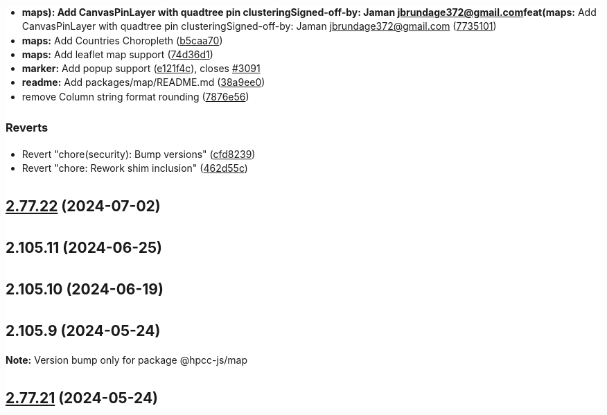 * **maps): Add CanvasPinLayer with quadtree pin clusteringSigned-off-by: Jaman <jbrundage372@gmail.com>feat(maps:** Add CanvasPinLayer with quadtree pin clusteringSigned-off-by: Jaman <jbrundage372@gmail.com> ([7735101](https://github.com/hpcc-systems/Visualization/commit/773510136875e533933a73db17e5bb79e438672d))
* **maps:** Add Countries Choropleth ([b5caa70](https://github.com/hpcc-systems/Visualization/commit/b5caa7051a6981a82cd066603abfbac15812295a))
* **maps:** Add leaflet map support ([74d36d1](https://github.com/hpcc-systems/Visualization/commit/74d36d1cd34ddb236cc195535d564e9f52fbc1ad))
* **marker:** Add popup support ([e121f4c](https://github.com/hpcc-systems/Visualization/commit/e121f4c918f140bc4a1963d495ad25f0c2ddd24c)), closes [#3091](https://github.com/hpcc-systems/Visualization/issues/3091)
* **readme:** Add packages/map/README.md ([38a9ee0](https://github.com/hpcc-systems/Visualization/commit/38a9ee0a3b911509e921c30f1b67df84f3225550))
* remove Column string format rounding ([7876e56](https://github.com/hpcc-systems/Visualization/commit/7876e56e900a7595e63da446469185b727dca700))


### Reverts

* Revert "chore(security): Bump versions" ([cfd8239](https://github.com/hpcc-systems/Visualization/commit/cfd8239224493eacb8805cf43c2ca2c7cedf915b))
* Revert "chore: Rework shim inclusion" ([462d55c](https://github.com/hpcc-systems/Visualization/commit/462d55c0b89cb74c6f2aacc29ccafebaf5a2c46c))






## [2.77.22](https://github.com/hpcc-systems/Visualization/compare/@hpcc-js/map@2.77.21...@hpcc-js/map@2.77.22) (2024-07-02)



## 2.105.11 (2024-06-25)



## 2.105.10 (2024-06-19)



## 2.105.9 (2024-05-24)

**Note:** Version bump only for package @hpcc-js/map





## [2.77.21](https://github.com/hpcc-systems/Visualization/compare/@hpcc-js/map@2.77.20...@hpcc-js/map@2.77.21) (2024-05-24)


